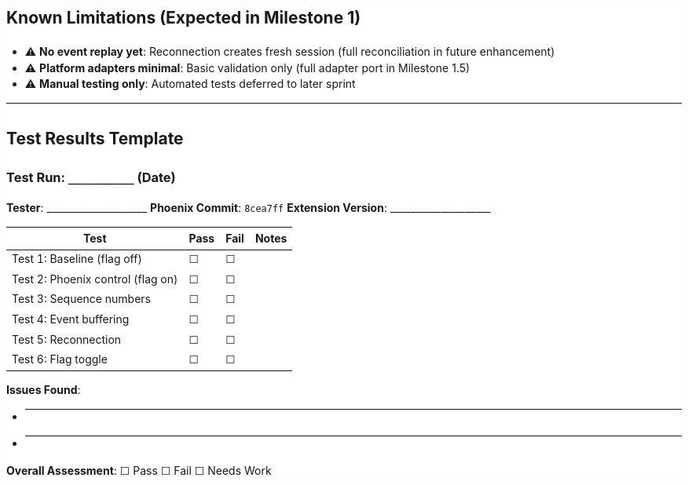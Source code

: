 
## Known Limitations (Expected in Milestone 1)

- ⚠️ **No event replay yet**: Reconnection creates fresh session (full reconciliation in future enhancement)
- ⚠️ **Platform adapters minimal**: Basic validation only (full adapter port in Milestone 1.5)
- ⚠️ **Manual testing only**: Automated tests deferred to later sprint

---

## Test Results Template

### Test Run: `__________` (Date)

**Tester**: ____________________
**Phoenix Commit**: `8cea7ff`
**Extension Version**: ____________________

| Test | Pass | Fail | Notes |
|------|------|------|-------|
| Test 1: Baseline (flag off) | ☐ | ☐ | |
| Test 2: Phoenix control (flag on) | ☐ | ☐ | |
| Test 3: Sequence numbers | ☐ | ☐ | |
| Test 4: Event buffering | ☐ | ☐ | |
| Test 5: Reconnection | ☐ | ☐ | |
| Test 6: Flag toggle | ☐ | ☐ | |

**Issues Found**:
- ______________________________________________________
- ______________________________________________________

**Overall Assessment**: ☐ Pass ☐ Fail ☐ Needs Work

